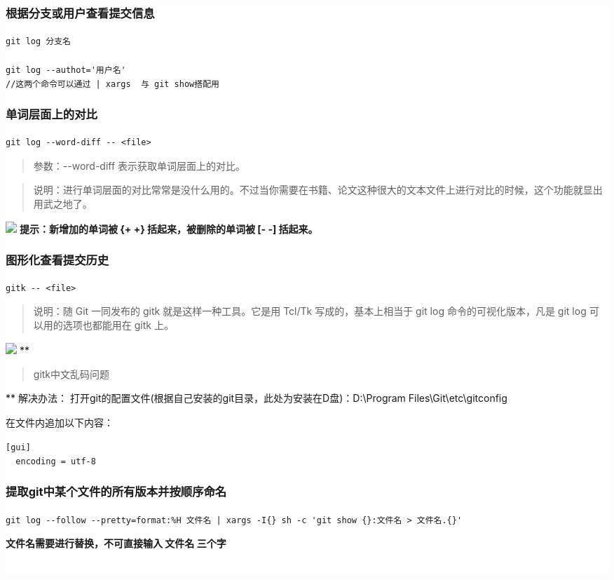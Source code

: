 ### 根据分支或用户查看提交信息
```
git log 分支名

git log --authot='用户名'
//这两个命令可以通过 | xargs  与 git show搭配用

```

###  单词层面上的对比

```
git log --word-diff -- <file>
```

> 参数：--word-diff 表示获取单词层面上的对比。

> 说明：进行单词层面的对比常常是没什么用的。不过当你需要在书籍、论文这种很大的文本文件上进行对比的时候，这个功能就显出用武之地了。

![](https://cdn.jsdelivr.net/gh/gaofeng-lin/picture_bed/img1/dbf8557886aa4e16905b75a0fc368c29.png)
**提示：新增加的单词被 {+ +} 括起来，被删除的单词被 [- -] 括起来。**

###  图形化查看提交历史

```
gitk -- <file>
```

> 说明：随 Git 一同发布的 gitk 就是这样一种工具。它是用 Tcl/Tk 写成的，基本上相当于 git log 命令的可视化版本，凡是
> git log 可以用的选项也都能用在 gitk 上。

![](https://cdn.jsdelivr.net/gh/gaofeng-lin/picture_bed/img1/b981ba602f044894b93bf19d74116145.png)
**

> gitk中文乱码问题

**
解决办法：
打开git的配置文件(根据自己安装的git目录，此处为安装在D盘)：D:\Program Files\Git\etc\gitconfig

在文件内追加以下内容：

```
[gui]
  encoding = utf-8
```

###  提取git中某个文件的所有版本并按顺序命名

```
git log --follow --pretty=format:%H 文件名 | xargs -I{} sh -c 'git show {}:文件名 > 文件名.{}'
```

**文件名需要进行替换，不可直接输入 文件名 三个字**

<br/>
